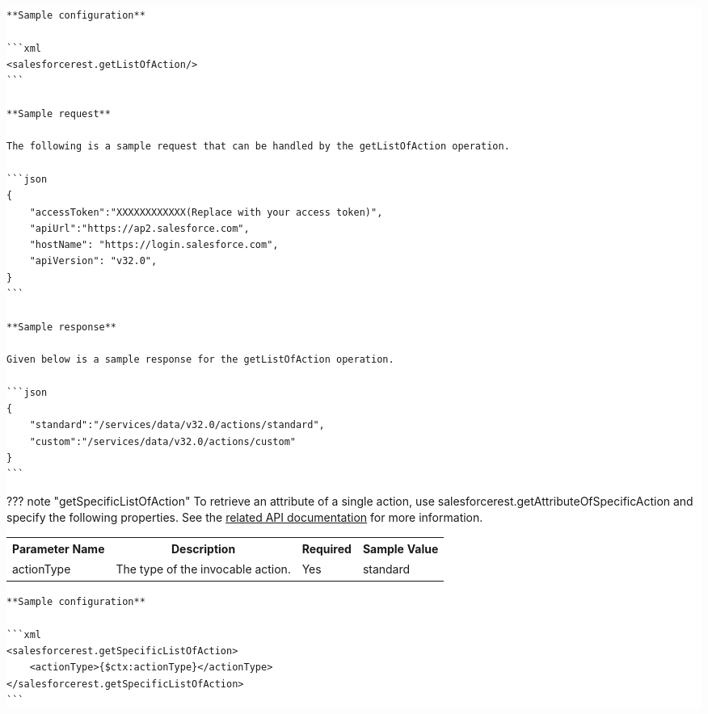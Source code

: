     **Sample configuration**

    ```xml
    <salesforcerest.getListOfAction/>
    ```
    
    **Sample request**

    The following is a sample request that can be handled by the getListOfAction operation.

    ```json
    {
        "accessToken":"XXXXXXXXXXXX(Replace with your access token)",
        "apiUrl":"https://ap2.salesforce.com",
        "hostName": "https://login.salesforce.com",
        "apiVersion": "v32.0",
    }
    ```

    **Sample response**

    Given below is a sample response for the getListOfAction operation.

    ```json
    {
        "standard":"/services/data/v32.0/actions/standard",
        "custom":"/services/data/v32.0/actions/custom"
    }
    ```

??? note "getSpecificListOfAction"
    To retrieve an attribute of a single action, use salesforcerest.getAttributeOfSpecificAction and specify the following properties. See the [related API documentation](https://developer.salesforce.com/docs/atlas.en-us.api_rest.meta/api_rest/resources_actions_invocable_standard.htm) for more information.
    <table>
        <tr>
            <th>Parameter Name</th>
            <th>Description</th>
            <th>Required</th>
            <th>Sample Value</th>
        </tr>
        <tr>
            <td>actionType</td>
            <td>The type of the invocable action.</td>
            <td>Yes</td>
            <td>standard</td>
        </tr>
    </table>

    **Sample configuration**

    ```xml
    <salesforcerest.getSpecificListOfAction>
        <actionType>{$ctx:actionType}</actionType>
    </salesforcerest.getSpecificListOfAction>
    ```
    